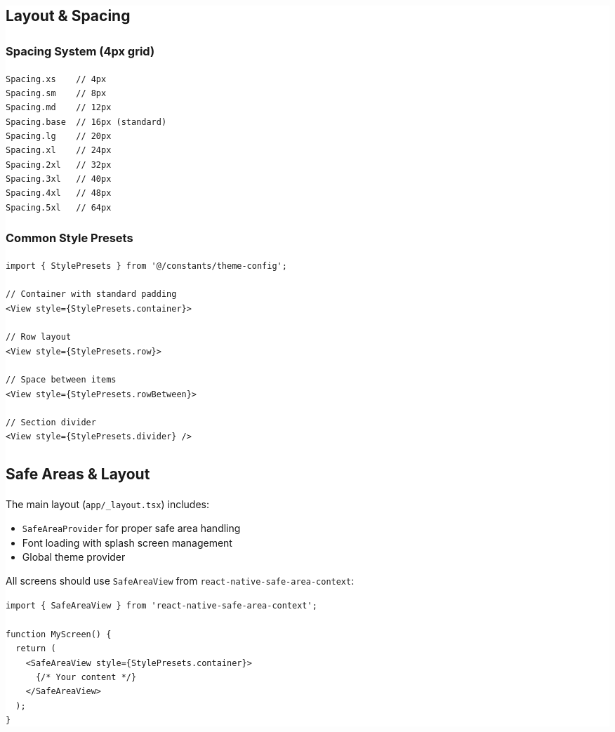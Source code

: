 ## Layout & Spacing

### Spacing System (4px grid)
```tsx
Spacing.xs    // 4px
Spacing.sm    // 8px
Spacing.md    // 12px
Spacing.base  // 16px (standard)
Spacing.lg    // 20px
Spacing.xl    // 24px
Spacing.2xl   // 32px
Spacing.3xl   // 40px
Spacing.4xl   // 48px
Spacing.5xl   // 64px
```

### Common Style Presets
```tsx
import { StylePresets } from '@/constants/theme-config';

// Container with standard padding
<View style={StylePresets.container}>

// Row layout
<View style={StylePresets.row}>

// Space between items
<View style={StylePresets.rowBetween}>

// Section divider
<View style={StylePresets.divider} />
```

## Safe Areas & Layout

The main layout (`app/_layout.tsx`) includes:
- `SafeAreaProvider` for proper safe area handling
- Font loading with splash screen management
- Global theme provider

All screens should use `SafeAreaView` from `react-native-safe-area-context`:

```tsx
import { SafeAreaView } from 'react-native-safe-area-context';

function MyScreen() {
  return (
    <SafeAreaView style={StylePresets.container}>
      {/* Your content */}
    </SafeAreaView>
  );
}
```
